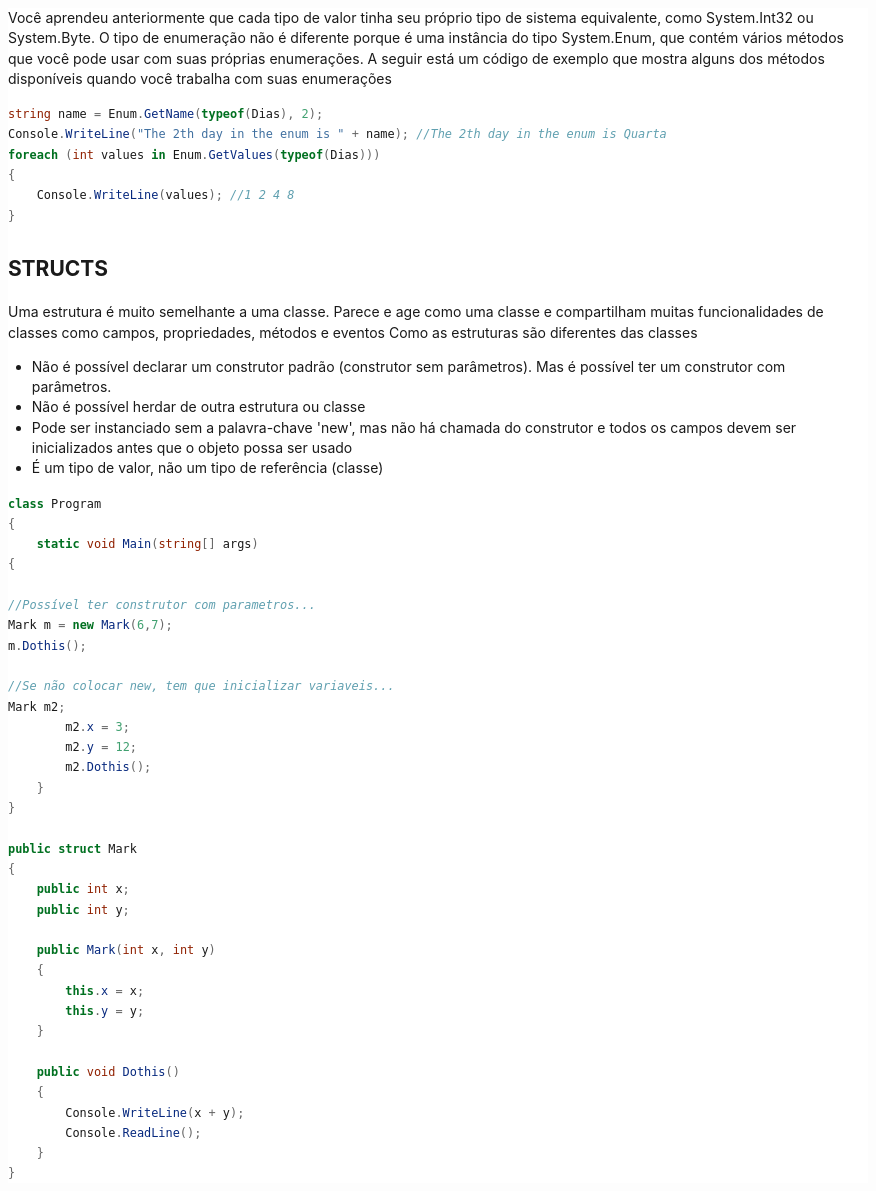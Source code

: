 Você aprendeu anteriormente que cada tipo de valor tinha seu próprio tipo de sistema equivalente, como System.Int32 ou System.Byte. O tipo de enumeração não é diferente porque é uma instância do tipo System.Enum, que contém vários métodos que você pode usar com suas próprias enumerações. A seguir está um código de exemplo que mostra alguns dos métodos disponíveis quando você trabalha com suas enumerações

```csharp
string name = Enum.GetName(typeof(Dias), 2);
Console.WriteLine("The 2th day in the enum is " + name); //The 2th day in the enum is Quarta
foreach (int values in Enum.GetValues(typeof(Dias)))
{
    Console.WriteLine(values); //1 2 4 8
}
```

## STRUCTS

Uma estrutura é muito semelhante a uma classe. Parece e age como uma classe e compartilham muitas funcionalidades de classes como campos, propriedades, métodos e eventos
Como as estruturas são diferentes das classes
- Não é possível declarar um construtor padrão (construtor sem parâmetros). Mas é possível ter um construtor com parâmetros.
- Não é possível herdar de outra estrutura ou classe
- Pode ser instanciado sem a palavra-chave 'new', mas não há chamada do construtor e todos os campos devem ser inicializados antes que o objeto possa ser usado
- É um tipo de valor, não um tipo de referência (classe)


```csharp
class Program
{
    static void Main(string[] args)
{

//Possível ter construtor com parametros...
Mark m = new Mark(6,7);
m.Dothis();

//Se não colocar new, tem que inicializar variaveis...
Mark m2;
        m2.x = 3;
        m2.y = 12;
        m2.Dothis();
    }
}

public struct Mark
{
    public int x;
    public int y;

    public Mark(int x, int y)
    {
        this.x = x;
        this.y = y;
    }

    public void Dothis()
    {
        Console.WriteLine(x + y);
        Console.ReadLine();
    }
}

```
